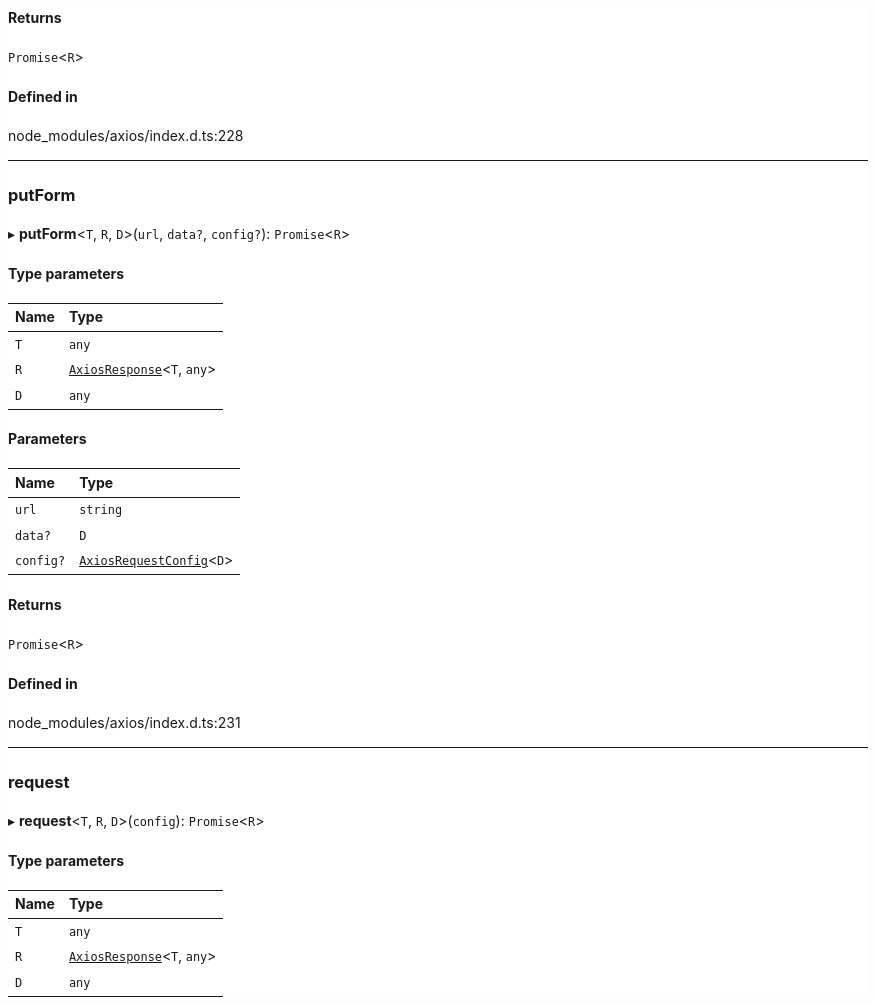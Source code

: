 #### Returns

`Promise`<`R`\>

#### Defined in

node_modules/axios/index.d.ts:228

___

### putForm

▸ **putForm**<`T`, `R`, `D`\>(`url`, `data?`, `config?`): `Promise`<`R`\>

#### Type parameters

| Name | Type |
| :------ | :------ |
| `T` | `any` |
| `R` | [`AxiosResponse`](../interfaces/verida_account_web_vault._internal_.AxiosResponse.md)<`T`, `any`\> |
| `D` | `any` |

#### Parameters

| Name | Type |
| :------ | :------ |
| `url` | `string` |
| `data?` | `D` |
| `config?` | [`AxiosRequestConfig`](../interfaces/verida_account_web_vault._internal_.AxiosRequestConfig.md)<`D`\> |

#### Returns

`Promise`<`R`\>

#### Defined in

node_modules/axios/index.d.ts:231

___

### request

▸ **request**<`T`, `R`, `D`\>(`config`): `Promise`<`R`\>

#### Type parameters

| Name | Type |
| :------ | :------ |
| `T` | `any` |
| `R` | [`AxiosResponse`](../interfaces/verida_account_web_vault._internal_.AxiosResponse.md)<`T`, `any`\> |
| `D` | `any` |
